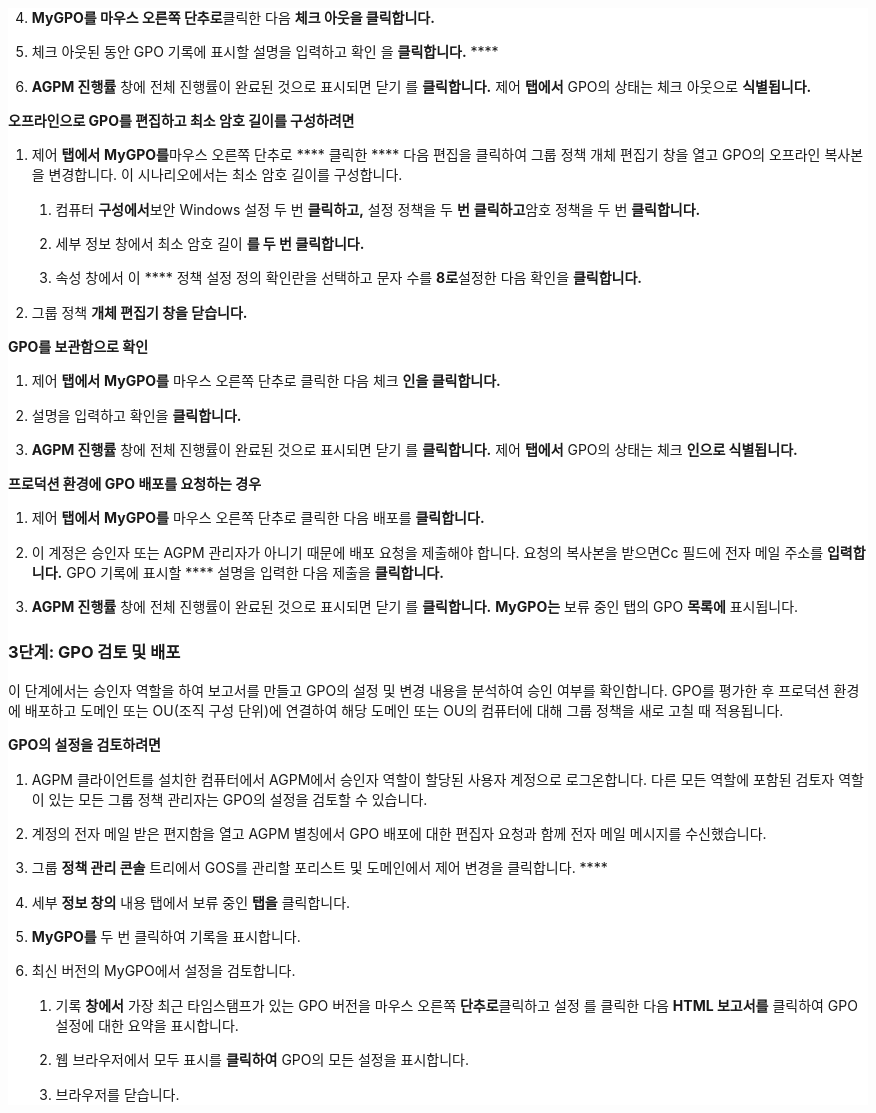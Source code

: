 4.  **MyGPO를 마우스 오른쪽 단추로**클릭한 다음 **체크 아웃을 클릭합니다.**

5.  체크 아웃된 동안 GPO 기록에 표시할 설명을 입력하고 확인 을 **클릭합니다.** ****

6.  **AGPM 진행률** 창에 전체 진행률이 완료된 것으로 표시되면 닫기 를 **클릭합니다.** 제어 **탭에서** GPO의 상태는 체크 아웃으로 **식별됩니다.**

**오프라인으로 GPO를 편집하고 최소 암호 길이를 구성하려면**

1.  제어 **탭에서** **MyGPO를**마우스 오른쪽 단추로 **** 클릭한 **** 다음 편집을 클릭하여 그룹 정책 개체 편집기 창을 열고 GPO의 오프라인 복사본을 변경합니다. 이 시나리오에서는 최소 암호 길이를 구성합니다.

    1.  컴퓨터 **구성에서**보안 Windows 설정 두 번 **클릭하고,** 설정 정책을 두 **번** **클릭하고**암호 정책을 두 번 **클릭합니다.**

    2.  세부 정보 창에서 최소 암호 길이 **를 두 번 클릭합니다.**

    3.  속성 창에서 이 **** 정책 설정 정의 확인란을 선택하고 문자 수를 **8로**설정한 다음 확인을 **클릭합니다.**

2.  그룹 정책 **개체 편집기 창을 닫습니다.**

**GPO를 보관함으로 확인**

1.  제어 **탭에서** **MyGPO를** 마우스 오른쪽 단추로 클릭한 다음 체크 **인을 클릭합니다.**

2.  설명을 입력하고 확인을 **클릭합니다.**

3.  **AGPM 진행률** 창에 전체 진행률이 완료된 것으로 표시되면 닫기 를 **클릭합니다.** 제어 **탭에서** GPO의 상태는 체크 **인으로 식별됩니다.**

**프로덕션 환경에 GPO 배포를 요청하는 경우**

1.  제어 **탭에서** **MyGPO를** 마우스 오른쪽 단추로 클릭한 다음 배포를 **클릭합니다.**

2.  이 계정은 승인자 또는 AGPM 관리자가 아니기 때문에 배포 요청을 제출해야 합니다. 요청의 복사본을 받으면Cc 필드에 전자 메일 주소를 **입력합니다.** GPO 기록에 표시할 **** 설명을 입력한 다음 제출을 **클릭합니다.**

3.  **AGPM 진행률** 창에 전체 진행률이 완료된 것으로 표시되면 닫기 를 **클릭합니다.** **MyGPO는** 보류 중인 탭의 GPO **목록에** 표시됩니다.

### <a name="step-3-review-and-deploy-a-gpo"></a><a href="" id="bkmk-manage3"></a>3단계: GPO 검토 및 배포

이 단계에서는 승인자 역할을 하여 보고서를 만들고 GPO의 설정 및 변경 내용을 분석하여 승인 여부를 확인합니다. GPO를 평가한 후 프로덕션 환경에 배포하고 도메인 또는 OU(조직 구성 단위)에 연결하여 해당 도메인 또는 OU의 컴퓨터에 대해 그룹 정책을 새로 고칠 때 적용됩니다.

**GPO의 설정을 검토하려면**

1.  AGPM 클라이언트를 설치한 컴퓨터에서 AGPM에서 승인자 역할이 할당된 사용자 계정으로 로그온합니다. 다른 모든 역할에 포함된 검토자 역할이 있는 모든 그룹 정책 관리자는 GPO의 설정을 검토할 수 있습니다.

2.  계정의 전자 메일 받은 편지함을 열고 AGPM 별칭에서 GPO 배포에 대한 편집자 요청과 함께 전자 메일 메시지를 수신했습니다.

3.  그룹 **정책 관리 콘솔** 트리에서 GOS를 관리할 포리스트 및 도메인에서 제어 변경을 클릭합니다. ****

4.  세부 **정보 창의** 내용 탭에서 보류 중인 **탭을** 클릭합니다.

5.  **MyGPO를** 두 번 클릭하여 기록을 표시합니다.

6.  최신 버전의 MyGPO에서 설정을 검토합니다.

    1.  기록 **창에서** 가장 최근 타임스탬프가 있는 GPO 버전을 마우스 오른쪽 **단추로**클릭하고 설정 를 클릭한 다음 **HTML 보고서를** 클릭하여 GPO 설정에 대한 요약을 표시합니다.

    2.  웹 브라우저에서 모두 표시를 **클릭하여** GPO의 모든 설정을 표시합니다.

    3.  브라우저를 닫습니다.
